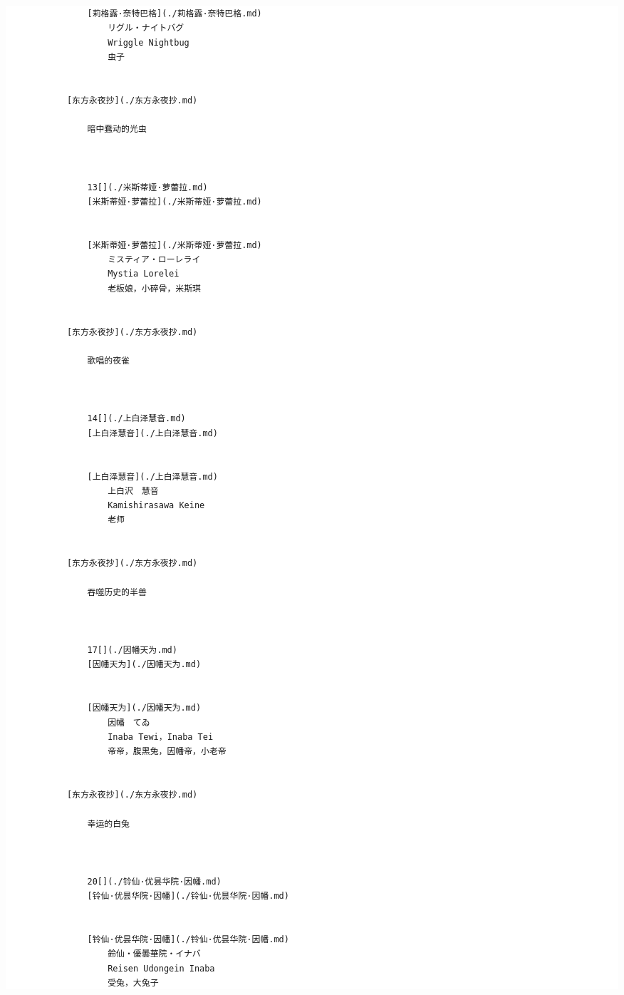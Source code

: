                     [莉格露·奈特巴格](./莉格露·奈特巴格.md)
                        リグル・ナイトバグ
                        Wriggle Nightbug
                        虫子
                    
                
                [东方永夜抄](./东方永夜抄.md)
                
                    暗中蠢动的光虫
                
            
                
                    13[](./米斯蒂娅·萝蕾拉.md)
                    [米斯蒂娅·萝蕾拉](./米斯蒂娅·萝蕾拉.md)
                
                
                    [米斯蒂娅·萝蕾拉](./米斯蒂娅·萝蕾拉.md)
                        ミスティア・ローレライ
                        Mystia Lorelei
                        老板娘，小碎骨，米斯琪
                    
                
                [东方永夜抄](./东方永夜抄.md)
                
                    歌唱的夜雀
                
            
                
                    14[](./上白泽慧音.md)
                    [上白泽慧音](./上白泽慧音.md)
                
                
                    [上白泽慧音](./上白泽慧音.md)
                        上白沢　慧音
                        Kamishirasawa Keine
                        老师
                    
                
                [东方永夜抄](./东方永夜抄.md)
                
                    吞噬历史的半兽
                
            
                
                    17[](./因幡天为.md)
                    [因幡天为](./因幡天为.md)
                
                
                    [因幡天为](./因幡天为.md)
                        因幡　てゐ
                        Inaba Tewi，Inaba Tei
                        帝帝，腹黑兔，因幡帝，小老帝
                    
                
                [东方永夜抄](./东方永夜抄.md)
                
                    幸运的白兔
                
            
                
                    20[](./铃仙·优昙华院·因幡.md)
                    [铃仙·优昙华院·因幡](./铃仙·优昙华院·因幡.md)
                
                
                    [铃仙·优昙华院·因幡](./铃仙·优昙华院·因幡.md)
                        鈴仙・優曇華院・イナバ
                        Reisen Udongein Inaba
                        受兔，大兔子
                    